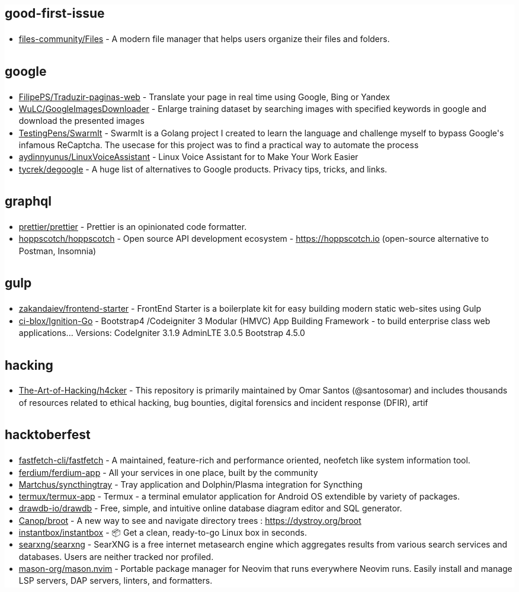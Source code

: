 ## good-first-issue 

- [files-community/Files](https://github.com/files-community/Files) - A modern file manager that helps users organize their files and folders.

## google 

- [FilipePS/Traduzir-paginas-web](https://github.com/FilipePS/Traduzir-paginas-web) - Translate your page in real time using Google, Bing or Yandex
- [WuLC/GoogleImagesDownloader](https://github.com/WuLC/GoogleImagesDownloader) - Enlarge training dataset by searching images with specified keywords in google and download the presented images
- [TestingPens/SwarmIt](https://github.com/TestingPens/SwarmIt) - SwarmIt is a Golang project I created to learn the language and challenge myself to bypass Google's infamous ReCaptcha. The usecase for this project was to find a practical way to automate the process
- [aydinnyunus/LinuxVoiceAssistant](https://github.com/aydinnyunus/LinuxVoiceAssistant) - Linux Voice Assistant for to Make Your Work Easier
- [tycrek/degoogle](https://github.com/tycrek/degoogle) - A huge list of alternatives to Google products. Privacy tips, tricks, and links.

## graphql 

- [prettier/prettier](https://github.com/prettier/prettier) - Prettier is an opinionated code formatter.
- [hoppscotch/hoppscotch](https://github.com/hoppscotch/hoppscotch) - Open source API development ecosystem - https://hoppscotch.io (open-source alternative to Postman, Insomnia)

## gulp 

- [zakandaiev/frontend-starter](https://github.com/zakandaiev/frontend-starter) - FrontEnd Starter is a boilerplate kit for easy building modern static web-sites using Gulp
- [ci-blox/Ignition-Go](https://github.com/ci-blox/Ignition-Go) - Bootstrap4 /Codeigniter 3 Modular (HMVC) App Building Framework - to build enterprise class web applications...  Versions: CodeIgniter 3.1.9  AdminLTE 3.0.5 Bootstrap 4.5.0

## hacking 

- [The-Art-of-Hacking/h4cker](https://github.com/The-Art-of-Hacking/h4cker) - This repository is primarily maintained by Omar Santos (@santosomar) and includes thousands of resources related to ethical hacking, bug bounties, digital forensics and incident response (DFIR), artif

## hacktoberfest 

- [fastfetch-cli/fastfetch](https://github.com/fastfetch-cli/fastfetch) - A maintained, feature-rich and performance oriented, neofetch like system information tool.
- [ferdium/ferdium-app](https://github.com/ferdium/ferdium-app) - All your services in one place, built by the community
- [Martchus/syncthingtray](https://github.com/Martchus/syncthingtray) - Tray application and Dolphin/Plasma integration for Syncthing
- [termux/termux-app](https://github.com/termux/termux-app) - Termux - a terminal emulator application for Android OS extendible by variety of packages.
- [drawdb-io/drawdb](https://github.com/drawdb-io/drawdb) - Free, simple, and intuitive online database diagram editor and SQL generator.
- [Canop/broot](https://github.com/Canop/broot) - A new way to see and navigate directory trees : https://dystroy.org/broot
- [instantbox/instantbox](https://github.com/instantbox/instantbox) - 📦 Get a clean, ready-to-go Linux box in seconds.
- [searxng/searxng](https://github.com/searxng/searxng) - SearXNG is a free internet metasearch engine which aggregates results from various search services and databases. Users are neither tracked nor profiled.
- [mason-org/mason.nvim](https://github.com/mason-org/mason.nvim) - Portable package manager for Neovim that runs everywhere Neovim runs. Easily install and manage LSP servers, DAP servers, linters, and formatters.